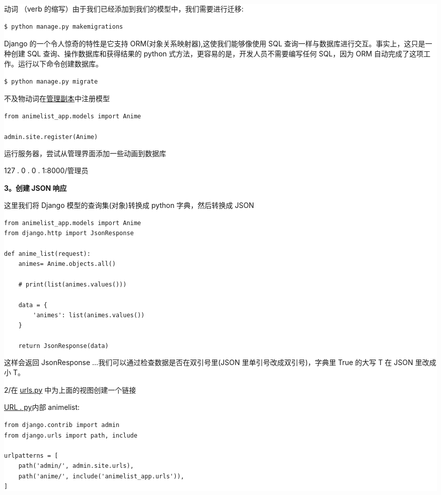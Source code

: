 动词 （verb 的缩写）由于我们已经添加到我们的模型中，我们需要进行迁移:

```
$ python manage.py makemigrations
```

Django 的一个令人惊奇的特性是它支持 ORM(对象关系映射器),这使我们能够像使用 SQL 查询一样与数据库进行交互。事实上，这只是一种创建 SQL 查询、操作数据库和获得结果的 python 式方法，更容易的是，开发人员不需要编写任何 SQL，因为 ORM 自动完成了这项工作。运行以下命令创建数据库。

```
$ python manage.py migrate
```

不及物动词在[管理副本](http://admin.py)中注册模型

```
from animelist_app.models import Anime

admin.site.register(Anime)
```

运行服务器，尝试从管理界面添加一些动画到数据库

127 . 0 . 0 . 1:8000/管理员

**3。创建 JSON 响应**

这里我们将 Django 模型的查询集(对象)转换成 python 字典，然后转换成 JSON

```
from animelist_app.models import Anime
from django.http import JsonResponse

def anime_list(request):
    animes= Anime.objects.all()

    # print(list(animes.values()))

    data = {
        'animes': list(animes.values())    
    }

    return JsonResponse(data)
```

这样会返回 JsonResponse …我们可以通过检查数据是否在双引号里(JSON 里单引号改成双引号)，字典里 True 的大写 T 在 JSON 里改成小 T。

2/在 [urls.py](http://urls.py) 中为上面的视图创建一个链接

[URL . py](http://urls.py)内部 animelist:

```
from django.contrib import admin
from django.urls import path, include

urlpatterns = [
    path('admin/', admin.site.urls),
    path('anime/', include('animelist_app.urls')),
]
```
